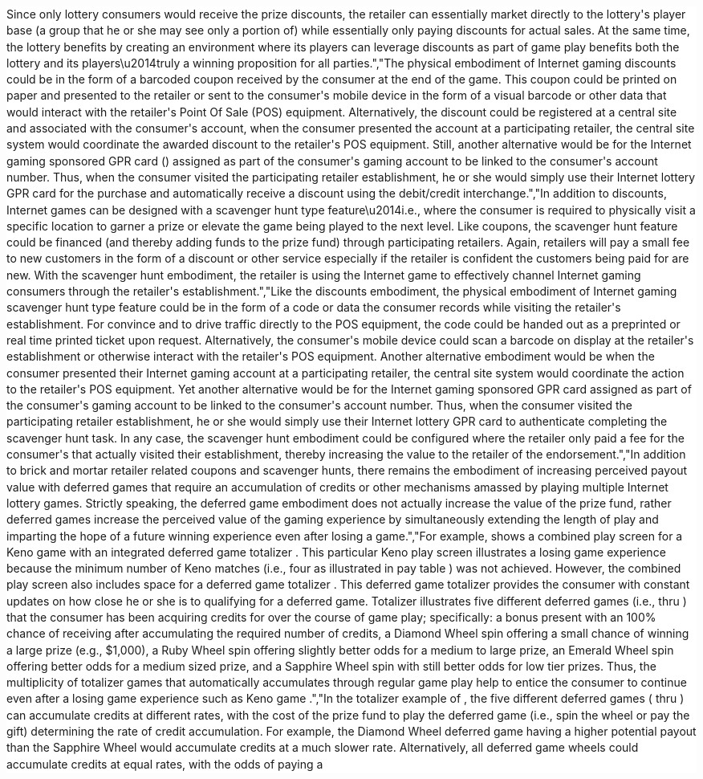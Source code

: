 Since only lottery consumers would receive the prize discounts, the retailer can essentially market directly to the lottery's player base (a group that he or she may see only a portion of) while essentially only paying discounts for actual sales. At the same time, the lottery benefits by creating an environment where its players can leverage discounts as part of game play benefits both the lottery and its players\u2014truly a winning proposition for all parties.","The physical embodiment of Internet gaming discounts could be in the form of a barcoded coupon received by the consumer at the end of the game. This coupon could be printed on paper and presented to the retailer or sent to the consumer's mobile device in the form of a visual barcode or other data that would interact with the retailer's Point Of Sale (POS) equipment. Alternatively, the discount could be registered at a central site and associated with the consumer's account, when the consumer presented the account at a participating retailer, the central site system would coordinate the awarded discount to the retailer's POS equipment. Still, another alternative would be for the Internet gaming sponsored GPR card  () assigned as part of the consumer's gaming account  to be linked to the consumer's account number. Thus, when the consumer visited the participating retailer establishment, he or she would simply use their Internet lottery GPR card  for the purchase and automatically receive a discount using the debit\/credit interchange.","In addition to discounts, Internet games can be designed with a scavenger hunt type feature\u2014i.e., where the consumer is required to physically visit a specific location to garner a prize or elevate the game being played to the next level. Like coupons, the scavenger hunt feature could be financed (and thereby adding funds to the prize fund) through participating retailers. Again, retailers will pay a small fee to new customers in the form of a discount or other service especially if the retailer is confident the customers being paid for are new. With the scavenger hunt embodiment, the retailer is using the Internet game to effectively channel Internet gaming consumers through the retailer's establishment.","Like the discounts embodiment, the physical embodiment of Internet gaming scavenger hunt type feature could be in the form of a code or data the consumer records while visiting the retailer's establishment. For convince and to drive traffic directly to the POS equipment, the code could be handed out as a preprinted or real time printed ticket upon request. Alternatively, the consumer's mobile device could scan a barcode on display at the retailer's establishment or otherwise interact with the retailer's POS equipment. Another alternative embodiment would be when the consumer presented their Internet gaming account at a participating retailer, the central site system would coordinate the action to the retailer's POS equipment. Yet another alternative would be for the Internet gaming sponsored GPR card  assigned as part of the consumer's gaming account  to be linked to the consumer's account number. Thus, when the consumer visited the participating retailer establishment, he or she would simply use their Internet lottery GPR card  to authenticate completing the scavenger hunt task. In any case, the scavenger hunt embodiment could be configured where the retailer only paid a fee for the consumer's that actually visited their establishment, thereby increasing the value to the retailer of the endorsement.","In addition to brick and mortar retailer related coupons and scavenger hunts, there remains the embodiment of increasing perceived payout value with deferred games that require an accumulation of credits or other mechanisms amassed by playing multiple Internet lottery games. Strictly speaking, the deferred game embodiment does not actually increase the value of the prize fund, rather deferred games increase the perceived value of the gaming experience by simultaneously extending the length of play and imparting the hope of a future winning experience even after losing a game.","For example,  shows a combined play screen  for a Keno game  with an integrated deferred game totalizer . This particular Keno play screen  illustrates a losing game experience because the minimum number of Keno matches (i.e., four as illustrated in pay table ) was not achieved. However, the combined play screen  also includes space for a deferred game totalizer . This deferred game totalizer  provides the consumer with constant updates on how close he or she is to qualifying for a deferred game. Totalizer  illustrates five different deferred games (i.e.,  thru ) that the consumer has been acquiring credits for over the course of game play; specifically: a bonus present  with an 100% chance of receiving after accumulating the required number of credits, a Diamond Wheel  spin offering a small chance of winning a large prize (e.g., $1,000), a Ruby Wheel  spin offering slightly better odds for a medium to large prize, an Emerald Wheel  spin offering better odds for a medium sized prize, and a Sapphire Wheel  spin with still better odds for low tier prizes. Thus, the multiplicity of totalizer games that automatically accumulates through regular game play help to entice the consumer to continue even after a losing game experience such as Keno game .","In the totalizer example  of , the five different deferred games ( thru ) can accumulate credits at different rates, with the cost of the prize fund to play the deferred game (i.e., spin the wheel or pay the gift) determining the rate of credit accumulation. For example, the Diamond Wheel  deferred game having a higher potential payout than the Sapphire Wheel  would accumulate credits at a much slower rate. Alternatively, all deferred game wheels could accumulate credits at equal rates, with the odds of paying a